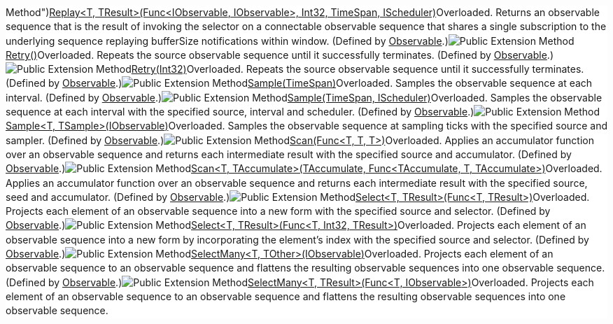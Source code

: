 Method")[Replay<T, TResult>(Func<IObservable<T>, IObservable<TResult>>, Int32, TimeSpan, IScheduler)](https://msdn.microsoft.com/en-us/library/m:system.reactive.linq.observable.replay%60%602(system.iobservable%7b%60%600%7d%2csystem.func%7bsystem.iobservable%7b%60%600%7d%2csystem.iobservable%7b%60%601%7d%7d%2csystem.int32%2csystem.timespan%2csystem.reactive.concurrency.ischeduler)(v=VS.103))Overloaded. Returns an observable sequence that is the result of invoking the selector on a connectable observable sequence that shares a single subscription to the underlying sequence replaying bufferSize notifications within window. (Defined by [Observable](Observable\Observable.md).)![Public Extension Method](images\Hh229625.pubextension(en-us,VS.103).gif "Public Extension Method")[Retry<T>()](https://msdn.microsoft.com/en-us/library/m:system.reactive.linq.observable.retry%60%601(system.iobservable%7b%60%600%7d)(v=VS.103))Overloaded. Repeats the source observable sequence until it successfully terminates. (Defined by [Observable](Observable\Observable.md).)![Public Extension Method](images\Hh229625.pubextension(en-us,VS.103).gif "Public Extension Method")[Retry<T>(Int32)](https://msdn.microsoft.com/en-us/library/m:system.reactive.linq.observable.retry%60%601(system.iobservable%7b%60%600%7d%2csystem.int32)(v=VS.103))Overloaded. Repeats the source observable sequence until it successfully terminates. (Defined by [Observable](Observable\Observable.md).)![Public Extension Method](images\Hh229625.pubextension(en-us,VS.103).gif "Public Extension Method")[Sample<T>(TimeSpan)](https://msdn.microsoft.com/en-us/library/m:system.reactive.linq.observable.sample%60%601(system.iobservable%7b%60%600%7d%2csystem.timespan)(v=VS.103))Overloaded. Samples the observable sequence at each interval. (Defined by [Observable](Observable\Observable.md).)![Public Extension Method](images\Hh229625.pubextension(en-us,VS.103).gif "Public Extension Method")[Sample<T>(TimeSpan, IScheduler)](https://msdn.microsoft.com/en-us/library/m:system.reactive.linq.observable.sample%60%601(system.iobservable%7b%60%600%7d%2csystem.timespan%2csystem.reactive.concurrency.ischeduler)(v=VS.103))Overloaded. Samples the observable sequence at each interval with the specified source, interval and scheduler. (Defined by [Observable](Observable\Observable.md).)![Public Extension Method](images\Hh229625.pubextension(en-us,VS.103).gif "Public Extension Method")[Sample<T, TSample>(IObservable<TSample>)](https://msdn.microsoft.com/en-us/library/m:system.reactive.linq.observable.sample%60%602(system.iobservable%7b%60%600%7d%2csystem.iobservable%7b%60%601%7d)(v=VS.103))Overloaded. Samples the observable sequence at sampling ticks with the specified source and sampler. (Defined by [Observable](Observable\Observable.md).)![Public Extension Method](images\Hh229625.pubextension(en-us,VS.103).gif "Public Extension Method")[Scan<T>(Func<T, T, T>)](https://msdn.microsoft.com/en-us/library/m:system.reactive.linq.observable.scan%60%601(system.iobservable%7b%60%600%7d%2csystem.func%7b%60%600%2c%60%600%2c%60%600%7d)(v=VS.103))Overloaded. Applies an accumulator function over an observable sequence and returns each intermediate result with the specified source and accumulator. (Defined by [Observable](Observable\Observable.md).)![Public Extension Method](images\Hh229625.pubextension(en-us,VS.103).gif "Public Extension Method")[Scan<T, TAccumulate>(TAccumulate, Func<TAccumulate, T, TAccumulate>)](https://msdn.microsoft.com/en-us/library/m:system.reactive.linq.observable.scan%60%602(system.iobservable%7b%60%600%7d%2c%60%601%2csystem.func%7b%60%601%2c%60%600%2c%60%601%7d)(v=VS.103))Overloaded. Applies an accumulator function over an observable sequence and returns each intermediate result with the specified source, seed and accumulator. (Defined by [Observable](Observable\Observable.md).)![Public Extension Method](images\Hh229625.pubextension(en-us,VS.103).gif "Public Extension Method")[Select<T, TResult>(Func<T, TResult>)](https://msdn.microsoft.com/en-us/library/m:system.reactive.linq.observable.select%60%602(system.iobservable%7b%60%600%7d%2csystem.func%7b%60%600%2c%60%601%7d)(v=VS.103))Overloaded. Projects each element of an observable sequence into a new form with the specified source and selector. (Defined by [Observable](Observable\Observable.md).)![Public Extension Method](images\Hh229625.pubextension(en-us,VS.103).gif "Public Extension Method")[Select<T, TResult>(Func<T, Int32, TResult>)](https://msdn.microsoft.com/en-us/library/m:system.reactive.linq.observable.select%60%602(system.iobservable%7b%60%600%7d%2csystem.func%7b%60%600%2csystem.int32%2c%60%601%7d)(v=VS.103))Overloaded. Projects each element of an observable sequence into a new form by incorporating the element’s index with the specified source and selector. (Defined by [Observable](Observable\Observable.md).)![Public Extension Method](images\Hh229625.pubextension(en-us,VS.103).gif "Public Extension Method")[SelectMany<T, TOther>(IObservable<TOther>)](https://msdn.microsoft.com/en-us/library/m:system.reactive.linq.observable.selectmany%60%602(system.iobservable%7b%60%600%7d%2csystem.iobservable%7b%60%601%7d)(v=VS.103))Overloaded. Projects each element of an observable sequence to an observable sequence and flattens the resulting observable sequences into one observable sequence. (Defined by [Observable](Observable\Observable.md).)![Public Extension Method](images\Hh229625.pubextension(en-us,VS.103).gif "Public Extension Method")[SelectMany<T, TResult>(Func<T, IObservable<TResult>>)](https://msdn.microsoft.com/en-us/library/m:system.reactive.linq.observable.selectmany%60%602(system.iobservable%7b%60%600%7d%2csystem.func%7b%60%600%2csystem.iobservable%7b%60%601%7d%7d)(v=VS.103))Overloaded. Projects each element of an observable sequence to an observable sequence and flattens the resulting observable sequences into one observable sequence.